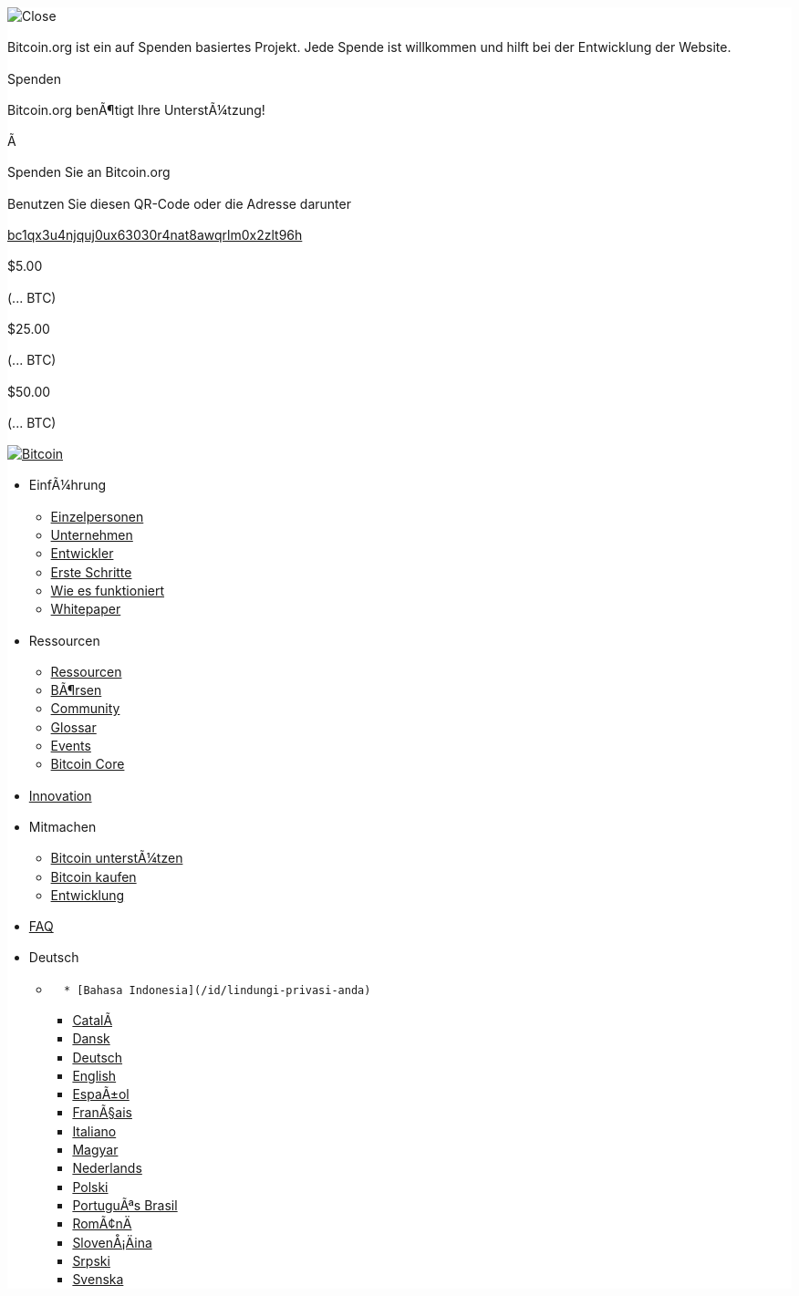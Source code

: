 ![Close](/img/icons/ico_close.svg?1716491272)

Bitcoin.org ist ein auf Spenden basiertes Projekt. Jede Spende ist willkommen
und hilft bei der Entwicklung der Website.

Spenden

Bitcoin.org benÃ¶tigt Ihre UnterstÃ¼tzung!

Ã

Spenden Sie an Bitcoin.org

Benutzen Sie diesen QR-Code oder die Adresse darunter

[ bc1qx3u4njquj0ux63030r4nat8awqrlm0x2zlt96h
](bitcoin:bc1qx3u4njquj0ux63030r4nat8awqrlm0x2zlt96h)

$5.00

(... BTC)

$25.00

(... BTC)

$50.00

(... BTC)

[![Bitcoin](/img/icons/logotop.svg?1716491272)](/de/)

  * EinfÃ¼hrung
    * [Einzelpersonen](/de/bitcoin-fuer-einzelpersonen)
    * [Unternehmen](/de/bitcoin-fuer-unternehmen)
    * [Entwickler](https://developer.bitcoin.org/)
    * [Erste Schritte](/de/erste-schritte)
    * [Wie es funktioniert](/de/wie-es-funktioniert)
    * [Whitepaper](/de/bitcoin-paper)
  * Ressourcen
    * [Ressourcen](/de/ressourcen)
    * [BÃ¶rsen](/de/boersen)
    * [Community](/de/community)
    * [Glossar](/de/glossar)
    * [Events](/de/events)
    * [Bitcoin Core](/de/download)
  * [Innovation](/de/innovation)
  * Mitmachen
    * [Bitcoin unterstÃ¼tzen](/de/bitcoin-unterstuetzen)
    * [Bitcoin kaufen](/de/kaufen)
    * [Entwicklung](/de/entwicklung)
  * [FAQ](/de/faq)

  * Deutsch
    *       * [Bahasa Indonesia](/id/lindungi-privasi-anda)
      * [CatalÃ ](/ca/protegeix-la-teva-privacitat)
      * [Dansk](/da/beskyt-dit-privatliv)
      * [Deutsch](/de/schuetzen-sie-ihre-privatsphaere)
      * [English](/en/protect-your-privacy)
      * [EspaÃ±ol](/es/proteja-su-privacidad)
      * [FranÃ§ais](/fr/proteger-votre-vie-privee)
      * [Italiano](/it/proteggi-la-tua-privacy)
      * [Magyar](/hu/vedje-meg-szemelyes-adatait)
      * [Nederlands](/nl/bescherm-uw-privacy)
      * [Polski](/pl/chron-swoja-prywatnosc)
      * [PortuguÃªs Brasil](/pt_BR/proteger-sua-privacidade)
      * [RomÃ¢nÄ](/ro/protejeaza-ti-intimitatea)
      * [SlovenÅ¡Äina](/sl/zascita-zasebnosti)
      * [Srpski](/sr/zastitite-svoju-privatnost)
      * [Svenska](/sv/skydda-din-integritet)